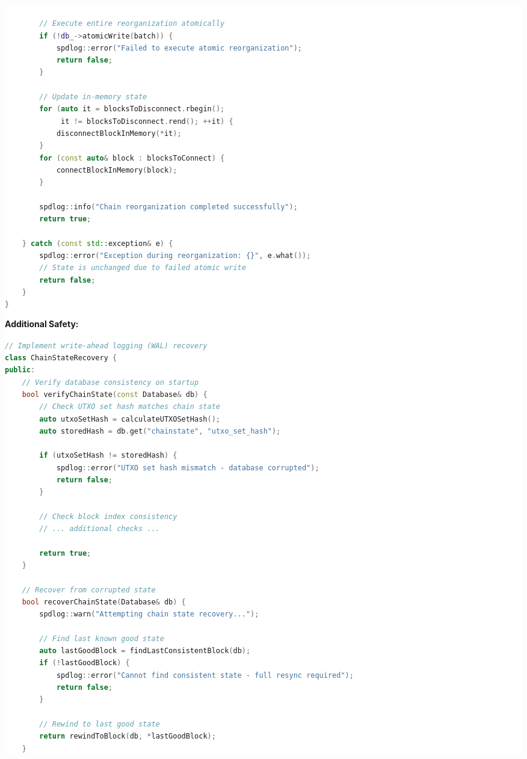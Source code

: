 ```cpp

        // Execute entire reorganization atomically
        if (!db_->atomicWrite(batch)) {
            spdlog::error("Failed to execute atomic reorganization");
            return false;
        }

        // Update in-memory state
        for (auto it = blocksToDisconnect.rbegin();
             it != blocksToDisconnect.rend(); ++it) {
            disconnectBlockInMemory(*it);
        }
        for (const auto& block : blocksToConnect) {
            connectBlockInMemory(block);
        }

        spdlog::info("Chain reorganization completed successfully");
        return true;

    } catch (const std::exception& e) {
        spdlog::error("Exception during reorganization: {}", e.what());
        // State is unchanged due to failed atomic write
        return false;
    }
}
```

**Additional Safety:**

```cpp
// Implement write-ahead logging (WAL) recovery
class ChainStateRecovery {
public:
    // Verify database consistency on startup
    bool verifyChainState(const Database& db) {
        // Check UTXO set hash matches chain state
        auto utxoSetHash = calculateUTXOSetHash();
        auto storedHash = db.get("chainstate", "utxo_set_hash");

        if (utxoSetHash != storedHash) {
            spdlog::error("UTXO set hash mismatch - database corrupted");
            return false;
        }

        // Check block index consistency
        // ... additional checks ...

        return true;
    }

    // Recover from corrupted state
    bool recoverChainState(Database& db) {
        spdlog::warn("Attempting chain state recovery...");

        // Find last known good state
        auto lastGoodBlock = findLastConsistentBlock(db);
        if (!lastGoodBlock) {
            spdlog::error("Cannot find consistent state - full resync required");
            return false;
        }

        // Rewind to last good state
        return rewindToBlock(db, *lastGoodBlock);
    }
```